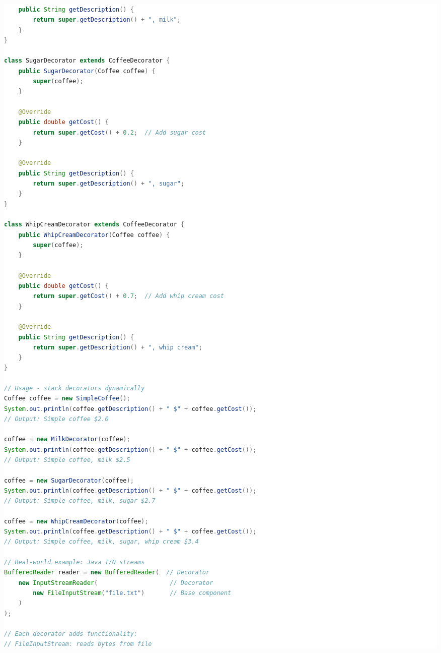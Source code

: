 ```java
    public String getDescription() {
        return super.getDescription() + ", milk";
    }
}

class SugarDecorator extends CoffeeDecorator {
    public SugarDecorator(Coffee coffee) {
        super(coffee);
    }
    
    @Override
    public double getCost() {
        return super.getCost() + 0.2;  // Add sugar cost
    }
    
    @Override
    public String getDescription() {
        return super.getDescription() + ", sugar";
    }
}

class WhipCreamDecorator extends CoffeeDecorator {
    public WhipCreamDecorator(Coffee coffee) {
        super(coffee);
    }
    
    @Override
    public double getCost() {
        return super.getCost() + 0.7;  // Add whip cream cost
    }
    
    @Override
    public String getDescription() {
        return super.getDescription() + ", whip cream";
    }
}

// Usage - stack decorators dynamically
Coffee coffee = new SimpleCoffee();
System.out.println(coffee.getDescription() + " $" + coffee.getCost());
// Output: Simple coffee $2.0

coffee = new MilkDecorator(coffee);
System.out.println(coffee.getDescription() + " $" + coffee.getCost());
// Output: Simple coffee, milk $2.5

coffee = new SugarDecorator(coffee);
System.out.println(coffee.getDescription() + " $" + coffee.getCost());
// Output: Simple coffee, milk, sugar $2.7

coffee = new WhipCreamDecorator(coffee);
System.out.println(coffee.getDescription() + " $" + coffee.getCost());
// Output: Simple coffee, milk, sugar, whip cream $3.4

// Real-world example: Java I/O streams
BufferedReader reader = new BufferedReader(  // Decorator
    new InputStreamReader(                    // Decorator
        new FileInputStream("file.txt")       // Base component
    )
);

// Each decorator adds functionality:
// FileInputStream: reads bytes from file
```